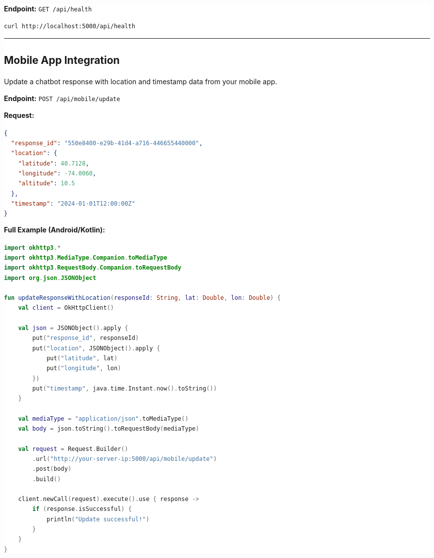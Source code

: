 **Endpoint:** `GET /api/health`

```bash
curl http://localhost:5000/api/health
```

---

## Mobile App Integration

Update a chatbot response with location and timestamp data from your mobile app.

**Endpoint:** `POST /api/mobile/update`

**Request:**
```json
{
  "response_id": "550e8400-e29b-41d4-a716-446655440000",
  "location": {
    "latitude": 40.7128,
    "longitude": -74.0060,
    "altitude": 10.5
  },
  "timestamp": "2024-01-01T12:00:00Z"
}
```

**Full Example (Android/Kotlin):**
```kotlin
import okhttp3.*
import okhttp3.MediaType.Companion.toMediaType
import okhttp3.RequestBody.Companion.toRequestBody
import org.json.JSONObject

fun updateResponseWithLocation(responseId: String, lat: Double, lon: Double) {
    val client = OkHttpClient()
    
    val json = JSONObject().apply {
        put("response_id", responseId)
        put("location", JSONObject().apply {
            put("latitude", lat)
            put("longitude", lon)
        })
        put("timestamp", java.time.Instant.now().toString())
    }
    
    val mediaType = "application/json".toMediaType()
    val body = json.toString().toRequestBody(mediaType)
    
    val request = Request.Builder()
        .url("http://your-server-ip:5000/api/mobile/update")
        .post(body)
        .build()
    
    client.newCall(request).execute().use { response ->
        if (response.isSuccessful) {
            println("Update successful!")
        }
    }
}
```
